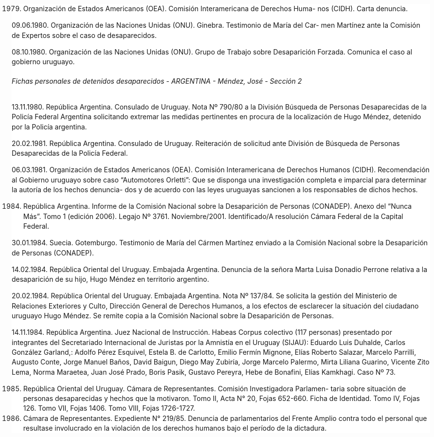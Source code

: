 1979. Organización de Estados Americanos (OEA). Comisión Interamericana de Derechos Huma-
nos (CIDH). Carta denuncia.

09.06.1980. Organización de las Naciones Unidas (ONU). Ginebra. Testimonio de María del Car-
men Martínez ante la Comisión de Expertos sobre el caso de desaparecidos.

08.10.1980. Organización de las Naciones Unidas (ONU). Grupo de Trabajo sobre Desaparición
Forzada. Comunica el caso al gobierno uruguayo.


###### Fichas personales de detenidos desaparecidos - ARGENTINA - Méndez, José - Sección 2

13.11.1980. República Argentina. Consulado de Uruguay. Nota Nº 790/80 a la División Búsqueda
de Personas Desaparecidas de la Policía Federal Argentina solicitando extremar las medidas pertinentes
en procura de la localización de Hugo Méndez, detenido por la Policía argentina.

20.02.1981. República Argentina. Consulado de Uruguay. Reiteración de solicitud ante División de
Búsqueda de Personas Desaparecidas de la Policía Federal.

06.03.1981. Organización de Estados Americanos (OEA). Comisión Interamericana de Derechos
Humanos (CIDH). Recomendación al Gobierno uruguayo sobre caso “Automotores Orletti”: Que se
disponga una investigación completa e imparcial para determinar la autoría de los hechos denuncia-
dos y de acuerdo con las leyes uruguayas sancionen a los responsables de dichos hechos.

1984. República Argentina. Informe de la Comisión Nacional sobre la Desaparición de Personas
(CONADEP). Anexo del “Nunca Más”. Tomo 1 (edición 2006). Legajo Nº 3761. Noviembre/2001.
Identificado/A resolución Cámara Federal de la Capital Federal.

30.01.1984. Suecia. Gotemburgo. Testimonio de María del Cármen Martínez enviado a la Comisión
Nacional sobre la Desaparición de Personas (CONADEP).

14.02.1984. República Oriental del Uruguay. Embajada Argentina. Denuncia de la señora Marta
Luisa Donadio Perrone relativa a la desaparición de su hijo, Hugo Méndez en territorio argentino.

20.02.1984. República Oriental del Uruguay. Embajada Argentina. Nota Nº 137/84. Se solicita la
gestión del Ministerio de Relaciones Exteriores y Culto, Dirección General de Derechos Humanos, a los
efectos de esclarecer la situación del ciudadano uruguayo Hugo Méndez. Se remite copia a la Comisión
Nacional sobre la Desaparición de Personas.

14.11.1984. República Argentina. Juez Nacional de Instrucción. Habeas Corpus colectivo (117
personas) presentado por integrantes del Secretariado Internacional de Juristas por la Amnistía en el
Uruguay (SIJAU): Eduardo Luis Duhalde, Carlos González Garland,: Adolfo Pérez Esquivel, Estela B.
de Carlotto, Emilio Fermín Mignone, Elías Roberto Salazar, Marcelo Parrilli, Augusto Conte, Jorge
Manuel Baños, David Baigun, Diego May Zubiría, Jorge Marcelo Palermo, Mirta Liliana Guarino,
Vicente Zito Lema, Norma Maraetea, Juan José Prado, Boris Pasik, Gustavo Pereyra, Hebe de Bonafini,
Elías Kamkhagi. Caso Nº 73.

1985. República Oriental del Uruguay. Cámara de Representantes. Comisión Investigadora Parlamen-
taria sobre situación de personas desaparecidas y hechos que la motivaron. Tomo II, Acta N° 20, Fojas
652-660. Ficha de Identidad. Tomo IV, Fojas 126. Tomo VII, Fojas 1406. Tomo VIII, Fojas 1726-1727.
1985. Cámara de Representantes. Expediente N° 219/85. Denuncia de parlamentarios del Frente
Amplio contra todo el personal que resultase involucrado en la violación de los derechos humanos bajo
el período de la dictadura.

